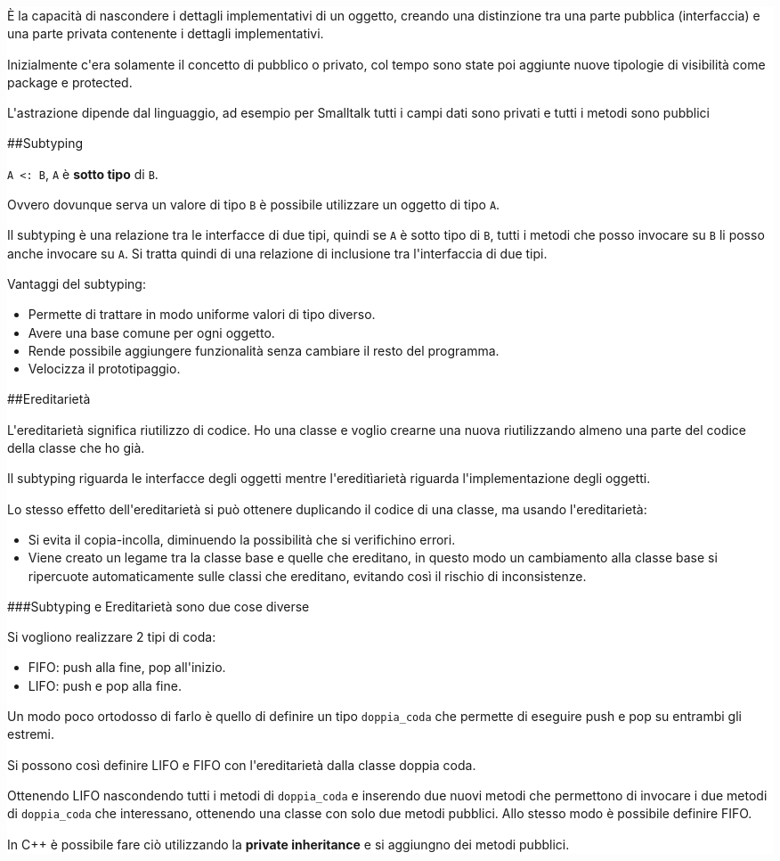 È la capacità di nascondere i dettagli implementativi di un oggetto, creando una distinzione tra una parte pubblica (interfaccia) e una parte privata contenente i dettagli implementativi.

Inizialmente c'era solamente il concetto di pubblico o privato, col tempo sono state poi aggiunte nuove tipologie di visibilità come package e protected.

L'astrazione dipende dal linguaggio, ad esempio per Smalltalk tutti i campi dati sono privati e tutti i metodi sono pubblici

##Subtyping

`A <: B`, `A` è **sotto tipo** di `B`.

Ovvero dovunque serva un valore di tipo `B` è possibile utilizzare un oggetto di tipo `A`.

Il subtyping è una relazione tra le interfacce di due tipi, quindi se `A` è sotto tipo di `B`, tutti i metodi che posso invocare su `B` li posso anche invocare su `A`. Si tratta quindi di una relazione di inclusione tra l'interfaccia di due tipi.

Vantaggi del subtyping:

- Permette di trattare in modo uniforme valori di tipo diverso.
- Avere una base comune per ogni oggetto.
- Rende possibile aggiungere funzionalità senza cambiare il resto del programma.
- Velocizza il prototipaggio.

##Ereditarietà

L'ereditarietà significa riutilizzo di codice. Ho una classe e voglio crearne una nuova riutilizzando almeno una parte del codice della classe che ho già.

Il subtyping riguarda le interfacce degli oggetti mentre l'ereditìarietà riguarda l'implementazione degli oggetti.

Lo stesso effetto dell'ereditarietà si può ottenere duplicando il codice di una classe, ma usando l'ereditarietà:

- Si evita il copia-incolla, diminuendo la possibilità che si verifichino errori.
- Viene creato un legame tra la classe base e quelle che ereditano, in questo modo un cambiamento alla classe base si ripercuote automaticamente sulle classi che ereditano, evitando così il rischio di inconsistenze.

###Subtyping e Ereditarietà sono due cose diverse

Si vogliono realizzare 2 tipi di coda:

- FIFO: push alla fine, pop all'inizio.
- LIFO: push e pop alla fine.

Un modo poco ortodosso di farlo è quello di definire un tipo `doppia_coda` che permette di eseguire push e pop su entrambi gli estremi.

Si possono così definire LIFO e FIFO con l'ereditarietà dalla classe doppia coda.

Ottenendo LIFO nascondendo tutti i metodi di `doppia_coda` e inserendo due nuovi metodi che permettono di invocare i due metodi di `doppia_coda` che interessano, ottenendo una classe con solo due metodi pubblici. Allo stesso modo è possibile definire FIFO.

In C++ è possibile fare ciò utilizzando la **private inheritance** e si aggiungno dei metodi pubblici.
